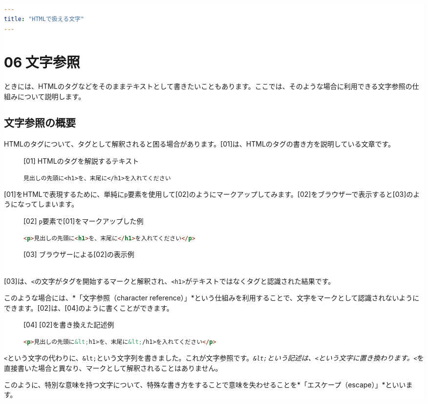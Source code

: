 ```yaml
---
title: "HTMLで扱える文字"
---
```


# <span class="number">06</span> 文字参照

ときには、HTMLのタグなどをそのままテキストとして書きたいこともあります。ここでは、そのような場合に利用できる文字参照の仕組みについて説明します。

## 文字参照の概要

HTMLのタグについて、タグとして解釈されると困る場合があります。\[01]は、HTMLのタグの書き方を説明している文章です。

<figure>
<figcaption>[01] HTMLのタグを解説するテキスト</figcaption>

```text
見出しの先頭に<h1>を、末尾に</h1>を入れてください
```

</figure>

\[01]をHTMLで表現するために、単純に`p`要素を使用して\[02]のようにマークアップしてみます。\[02]をブラウザーで表示すると\[03]のようになってしまいます。

<figure>
<figcaption>[02] <code>p</code>要素で[01]をマークアップした例</figcaption>

```html
<p>見出しの先頭に<h1>を、末尾に</h1>を入れてください</p>
```

</figure>
<figure>
<figcaption>[03] ブラウザーによる[02]の表示例</figcaption>
<img src="../image/C2_06_03_1C.png" alt="" />
</figure>

\[03]は、`<`の文字がタグを開始するマークと解釈され、`<h1>`がテキストではなくタグと認識された結果です。

このような場合には、*「文字参照（character reference）」*という仕組みを利用することで、文字をマークとして認識されないようにできます。\[02]は、\[04]のように書くことができます。

<figure>
<figcaption>[04] [02]を書き換えた記述例</figcaption>

```html
<p>見出しの先頭に&lt;h1>を、末尾に&lt;/h1>を入れてください</p>
```

</figure>

`<`という文字の代わりに、`&lt;`という文字列を書きました。これが文字参照です。*`&lt;`という記述は、`<`という文字に置き換わります。*`<`を直接書いた場合と異なり、マークとして解釈されることはありません。

このように、特別な意味を持つ文字について、特殊な書き方をすることで意味を失わせることを*「エスケープ（escape）」*といいます。


[^1]: HTML仕様では、名前付き文字参照の名前はセミコロンを含む形で定義されています。これは後述のエラー処理との兼ね合いです。名前付き文字参照の末尾にセミロコンを2つ書くというわけではありません。
[^2]: 2230種類は、同じ文字に別名が付いているものと、セミコロンの有無が両方定義されているものを含んだ延べ数です。仕様に一覧があります。  
[^3]: 一覧に登録されていない、末尾にセミコロンのない名前（例：`&Aacute`）の場合は、展開されずに文字列がそのまま表示されます。
[^4]: 具体的には“missing-semicolonafter-character-reference parseerror” となります。詳細は以下を参照してください。  
[^5]: `&deg;`の場合、セミコロンなしの`deg`という名前も定義されており、属性値の外で`&deg`という表記が現れた場合は、セミコロンを忘れていてもエラー処理によって「°」に展開されます。
[^6]: 指定する数値は、Unicodeの符号化文字集合におけるコードポイントです。文字エンコーディングの種類には依存しません。符号化文字集合と文字エンコーディングについては[CHAPTER 2-5](2-5.xhtml)を参照してください。
[^7]: `>`のエスケープが必要になるのは、引用符で括られていない属性値の中で出現する場合です。ほとんどの場合、属性値は引用符で括るので、`>`のエスケープは不要になります。
[^8]: `&apos;`という文字参照は、かつてのHTML4には存在しなかったため、数値文字参照を使って`&#39;`とすることもあります。
[^9]: 歴史的な理由でUTF-8を利用せず、別の文字エンコーディングを採用している場合、直接表現できない文字が存在することがあります。その場合でも、数値文字参照を使えばUnicodeの文字すべてを表現できます。